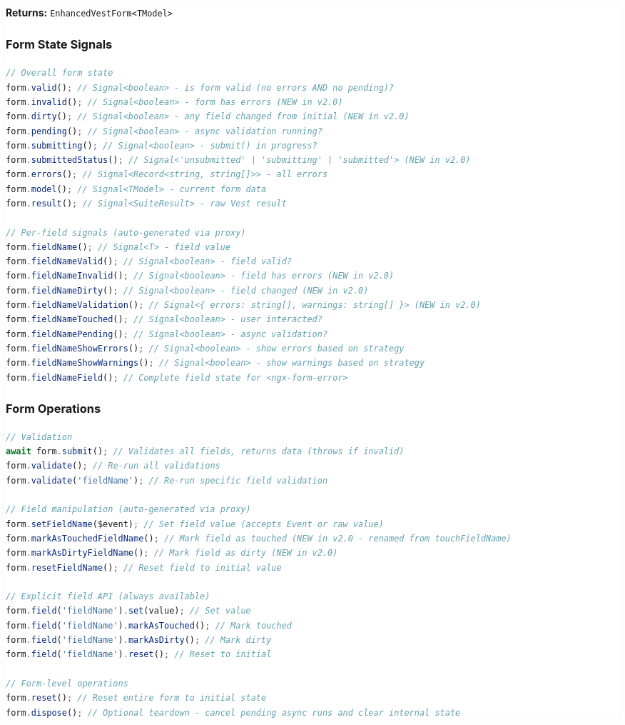 **Returns:** `EnhancedVestForm<TModel>`

### Form State Signals

```typescript
// Overall form state
form.valid(); // Signal<boolean> - is form valid (no errors AND no pending)?
form.invalid(); // Signal<boolean> - form has errors (NEW in v2.0)
form.dirty(); // Signal<boolean> - any field changed from initial (NEW in v2.0)
form.pending(); // Signal<boolean> - async validation running?
form.submitting(); // Signal<boolean> - submit() in progress?
form.submittedStatus(); // Signal<'unsubmitted' | 'submitting' | 'submitted'> (NEW in v2.0)
form.errors(); // Signal<Record<string, string[]>> - all errors
form.model(); // Signal<TModel> - current form data
form.result(); // Signal<SuiteResult> - raw Vest result

// Per-field signals (auto-generated via proxy)
form.fieldName(); // Signal<T> - field value
form.fieldNameValid(); // Signal<boolean> - field valid?
form.fieldNameInvalid(); // Signal<boolean> - field has errors (NEW in v2.0)
form.fieldNameDirty(); // Signal<boolean> - field changed (NEW in v2.0)
form.fieldNameValidation(); // Signal<{ errors: string[], warnings: string[] }> (NEW in v2.0)
form.fieldNameTouched(); // Signal<boolean> - user interacted?
form.fieldNamePending(); // Signal<boolean> - async validation?
form.fieldNameShowErrors(); // Signal<boolean> - show errors based on strategy
form.fieldNameShowWarnings(); // Signal<boolean> - show warnings based on strategy
form.fieldNameField(); // Complete field state for <ngx-form-error>
```

### Form Operations

```typescript
// Validation
await form.submit(); // Validates all fields, returns data (throws if invalid)
form.validate(); // Re-run all validations
form.validate('fieldName'); // Re-run specific field validation

// Field manipulation (auto-generated via proxy)
form.setFieldName($event); // Set field value (accepts Event or raw value)
form.markAsTouchedFieldName(); // Mark field as touched (NEW in v2.0 - renamed from touchFieldName)
form.markAsDirtyFieldName(); // Mark field as dirty (NEW in v2.0)
form.resetFieldName(); // Reset field to initial value

// Explicit field API (always available)
form.field('fieldName').set(value); // Set value
form.field('fieldName').markAsTouched(); // Mark touched
form.field('fieldName').markAsDirty(); // Mark dirty
form.field('fieldName').reset(); // Reset to initial

// Form-level operations
form.reset(); // Reset entire form to initial state
form.dispose(); // Optional teardown - cancel pending async runs and clear internal state
```
